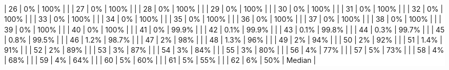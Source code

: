 | 26 | 0% | 100% |  |
| 27 | 0% | 100% |  |
| 28 | 0% | 100% |  |
| 29 | 0% | 100% |  |
| 30 | 0% | 100% |  |
| 31 | 0% | 100% |  |
| 32 | 0% | 100% |  |
| 33 | 0% | 100% |  |
| 34 | 0% | 100% |  |
| 35 | 0% | 100% |  |
| 36 | 0% | 100% |  |
| 37 | 0% | 100% |  |
| 38 | 0% | 100% |  |
| 39 | 0% | 100% |  |
| 40 | 0% | 100% |  |
| 41 | 0% | 99.9% |  |
| 42 | 0.1% | 99.9% |  |
| 43 | 0.1% | 99.8% |  |
| 44 | 0.3% | 99.7% |  |
| 45 | 0.8% | 99.5% |  |
| 46 | 1.2% | 98.7% |  |
| 47 | 2% | 98% |  |
| 48 | 1.3% | 96% |  |
| 49 | 2% | 94% |  |
| 50 | 2% | 92% |  |
| 51 | 1.4% | 91% |  |
| 52 | 2% | 89% |  |
| 53 | 3% | 87% |  |
| 54 | 3% | 84% |  |
| 55 | 3% | 80% |  |
| 56 | 4% | 77% |  |
| 57 | 5% | 73% |  |
| 58 | 4% | 68% |  |
| 59 | 4% | 64% |  |
| 60 | 5% | 60% |  |
| 61 | 5% | 55% |  |
| 62 | 6% | 50% | Median |